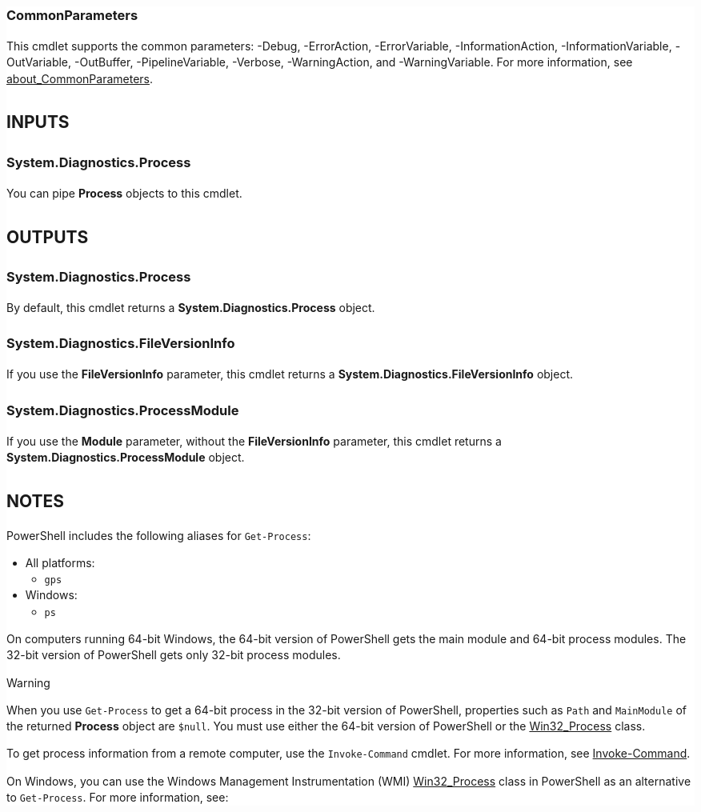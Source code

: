 ### CommonParameters

This cmdlet supports the common parameters: -Debug, -ErrorAction, -ErrorVariable,
-InformationAction, -InformationVariable, -OutVariable, -OutBuffer, -PipelineVariable, -Verbose,
-WarningAction, and -WarningVariable. For more information, see
[about_CommonParameters](../Microsoft.PowerShell.Core/About/about_CommonParameters.md).

## INPUTS

### System.Diagnostics.Process

You can pipe **Process** objects to this cmdlet.

## OUTPUTS

### System.Diagnostics.Process

By default, this cmdlet returns a **System.Diagnostics.Process** object.

### System.Diagnostics.FileVersionInfo

If you use the **FileVersionInfo** parameter, this cmdlet returns a
**System.Diagnostics.FileVersionInfo** object.

### System.Diagnostics.ProcessModule

If you use the **Module** parameter, without the **FileVersionInfo** parameter, this cmdlet returns
a **System.Diagnostics.ProcessModule** object.

## NOTES

PowerShell includes the following aliases for `Get-Process`:

- All platforms:
  - `gps`
- Windows:
  - `ps`

On computers running 64-bit Windows, the 64-bit version of PowerShell gets the main module and
64-bit process modules. The 32-bit version of PowerShell gets only 32-bit process modules.

> [!WARNING]
> When you use `Get-Process` to get a 64-bit process in the 32-bit version of PowerShell, properties
> such as `Path` and `MainModule` of the returned **Process** object are `$null`. You must use
> either the 64-bit version of PowerShell or the
> [Win32_Process](/windows/desktop/CIMWin32Prov/win32-process) class.

To get process information from a remote computer, use the `Invoke-Command` cmdlet. For more
information, see [Invoke-Command](../Microsoft.PowerShell.Core/Invoke-Command.md).

On Windows, you can use the Windows Management Instrumentation (WMI)
[Win32_Process](/windows/desktop/CIMWin32Prov/win32-process) class in PowerShell as an alternative
to `Get-Process`. For more information, see:
